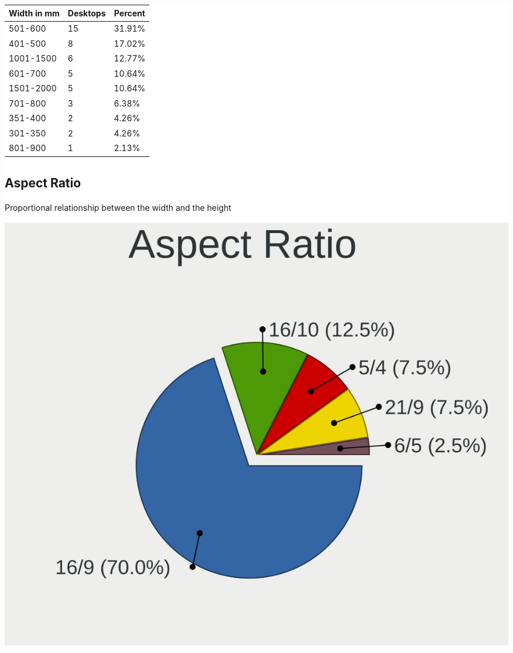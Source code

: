 
| Width in mm | Desktops | Percent |
|-------------|----------|---------|
| 501-600     | 15       | 31.91%  |
| 401-500     | 8        | 17.02%  |
| 1001-1500   | 6        | 12.77%  |
| 601-700     | 5        | 10.64%  |
| 1501-2000   | 5        | 10.64%  |
| 701-800     | 3        | 6.38%   |
| 351-400     | 2        | 4.26%   |
| 301-350     | 2        | 4.26%   |
| 801-900     | 1        | 2.13%   |

Aspect Ratio
------------

Proportional relationship between the width and the height

![Aspect Ratio](./images/pie_chart/mon_ratio.svg)
